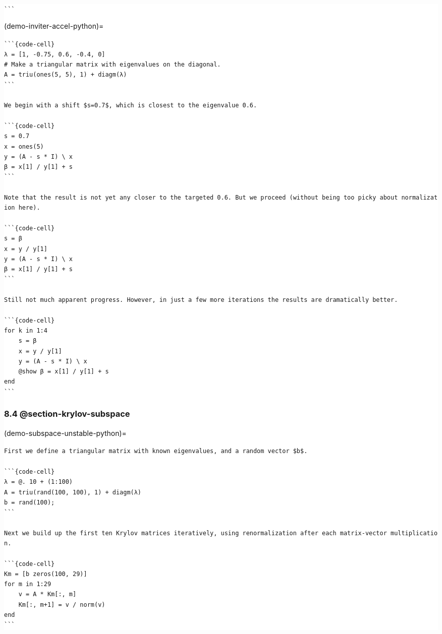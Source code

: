 ``````{dropdown} Convergence of inverse iteration
```
``````

(demo-inviter-accel-python)=
``````{dropdown} Dynamic shift strategy
```{code-cell}
λ = [1, -0.75, 0.6, -0.4, 0]
# Make a triangular matrix with eigenvalues on the diagonal.
A = triu(ones(5, 5), 1) + diagm(λ)
```

We begin with a shift $s=0.7$, which is closest to the eigenvalue 0.6.

```{code-cell}
s = 0.7
x = ones(5)
y = (A - s * I) \ x
β = x[1] / y[1] + s
```

Note that the result is not yet any closer to the targeted 0.6. But we proceed (without being too picky about normalization here).

```{code-cell}
s = β
x = y / y[1]
y = (A - s * I) \ x
β = x[1] / y[1] + s
```

Still not much apparent progress. However, in just a few more iterations the results are dramatically better.

```{code-cell}
for k in 1:4
    s = β
    x = y / y[1]
    y = (A - s * I) \ x
    @show β = x[1] / y[1] + s
end
```
``````

### 8.4 @section-krylov-subspace

(demo-subspace-unstable-python)=
``````{dropdown} Conditioning of the Krylov matrix
First we define a triangular matrix with known eigenvalues, and a random vector $b$.

```{code-cell}
λ = @. 10 + (1:100)
A = triu(rand(100, 100), 1) + diagm(λ)
b = rand(100);
```

Next we build up the first ten Krylov matrices iteratively, using renormalization after each matrix-vector multiplication.

```{code-cell}
Km = [b zeros(100, 29)]
for m in 1:29
    v = A * Km[:, m]
    Km[:, m+1] = v / norm(v)
end
```

``````